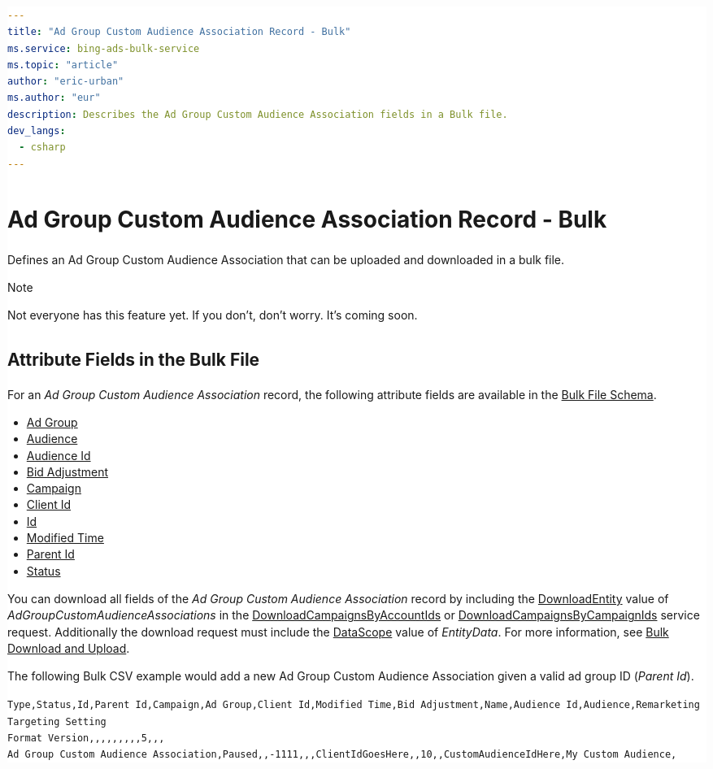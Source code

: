 ```yaml
---
title: "Ad Group Custom Audience Association Record - Bulk"
ms.service: bing-ads-bulk-service
ms.topic: "article"
author: "eric-urban"
ms.author: "eur"
description: Describes the Ad Group Custom Audience Association fields in a Bulk file.
dev_langs:
  - csharp
---
```

# Ad Group Custom Audience Association Record - Bulk
Defines an Ad Group Custom Audience Association that can be uploaded and downloaded in a bulk file. 

> [!NOTE]
> Not everyone has this feature yet. If you don’t, don’t worry. It’s coming soon.

## <a name="entitydata"></a>Attribute Fields in the Bulk File
For an *Ad Group Custom Audience Association* record, the following attribute fields are available in the [Bulk File Schema](../bulk-service/bulk-file-schema.md). 

- [Ad Group](#adgroup)
- [Audience](#audience)
- [Audience Id](#audienceid)
- [Bid Adjustment](#bidadjustment)
- [Campaign](#campaign)
- [Client Id](#clientid)
- [Id](#id)
- [Modified Time](#modifiedtime)
- [Parent Id](#parentid)
- [Status](#status)

You can download all fields of the *Ad Group Custom Audience Association* record by including the [DownloadEntity](../bulk-service/downloadentity.md) value of *AdGroupCustomAudienceAssociations* in the [DownloadCampaignsByAccountIds](../bulk-service/downloadcampaignsbyaccountids.md) or [DownloadCampaignsByCampaignIds](../bulk-service/downloadcampaignsbycampaignids.md) service request. Additionally the download request must include the [DataScope](../bulk-service/datascope.md) value of *EntityData*. For more information, see [Bulk Download and Upload](~/guides/bulk-download-upload.md).

The following Bulk CSV example would add a new Ad Group Custom Audience Association given a valid ad group ID (*Parent Id*). 

```csv
Type,Status,Id,Parent Id,Campaign,Ad Group,Client Id,Modified Time,Bid Adjustment,Name,Audience Id,Audience,Remarketing Targeting Setting
Format Version,,,,,,,,,5,,,
Ad Group Custom Audience Association,Paused,,-1111,,,ClientIdGoesHere,,10,,CustomAudienceIdHere,My Custom Audience,
```
